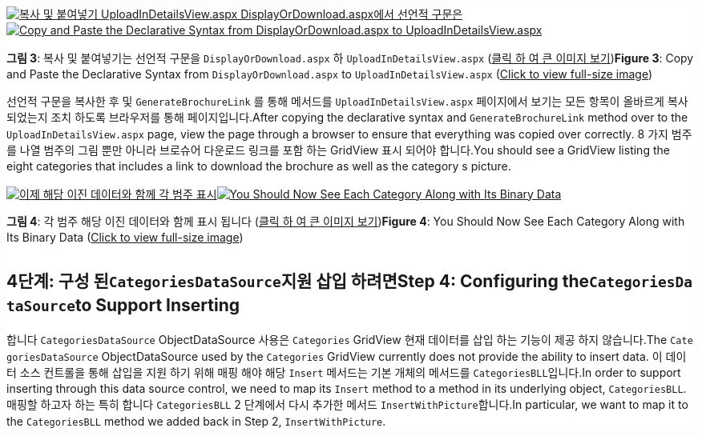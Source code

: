 
<span data-ttu-id="f95d7-166">[![복사 및 붙여넣기 UploadInDetailsView.aspx DisplayOrDownload.aspx에서 선언적 구문은](including-a-file-upload-option-when-adding-a-new-record-vb/_static/image3.gif)](including-a-file-upload-option-when-adding-a-new-record-vb/_static/image5.png)</span><span class="sxs-lookup"><span data-stu-id="f95d7-166">[![Copy and Paste the Declarative Syntax from DisplayOrDownload.aspx to UploadInDetailsView.aspx](including-a-file-upload-option-when-adding-a-new-record-vb/_static/image3.gif)](including-a-file-upload-option-when-adding-a-new-record-vb/_static/image5.png)</span></span>

<span data-ttu-id="f95d7-167">**그림 3**: 복사 및 붙여넣기는 선언적 구문을 `DisplayOrDownload.aspx` 하 `UploadInDetailsView.aspx` ([클릭 하 여 큰 이미지 보기](including-a-file-upload-option-when-adding-a-new-record-vb/_static/image6.png))</span><span class="sxs-lookup"><span data-stu-id="f95d7-167">**Figure 3**: Copy and Paste the Declarative Syntax from `DisplayOrDownload.aspx` to `UploadInDetailsView.aspx` ([Click to view full-size image](including-a-file-upload-option-when-adding-a-new-record-vb/_static/image6.png))</span></span>


<span data-ttu-id="f95d7-168">선언적 구문을 복사한 후 및 `GenerateBrochureLink` 를 통해 메서드를 `UploadInDetailsView.aspx` 페이지에서 보기는 모든 항목이 올바르게 복사 되었는지 조치 하도록 브라우저를 통해 페이지입니다.</span><span class="sxs-lookup"><span data-stu-id="f95d7-168">After copying the declarative syntax and `GenerateBrochureLink` method over to the `UploadInDetailsView.aspx` page, view the page through a browser to ensure that everything was copied over correctly.</span></span> <span data-ttu-id="f95d7-169">8 가지 범주를 나열 범주의 그림 뿐만 아니라 브로슈어 다운로드 링크를 포함 하는 GridView 표시 되어야 합니다.</span><span class="sxs-lookup"><span data-stu-id="f95d7-169">You should see a GridView listing the eight categories that includes a link to download the brochure as well as the category s picture.</span></span>


<span data-ttu-id="f95d7-170">[![이제 해당 이진 데이터와 함께 각 범주 표시](including-a-file-upload-option-when-adding-a-new-record-vb/_static/image4.gif)](including-a-file-upload-option-when-adding-a-new-record-vb/_static/image7.png)</span><span class="sxs-lookup"><span data-stu-id="f95d7-170">[![You Should Now See Each Category Along with Its Binary Data](including-a-file-upload-option-when-adding-a-new-record-vb/_static/image4.gif)](including-a-file-upload-option-when-adding-a-new-record-vb/_static/image7.png)</span></span>

<span data-ttu-id="f95d7-171">**그림 4**: 각 범주 해당 이진 데이터와 함께 표시 됩니다 ([클릭 하 여 큰 이미지 보기](including-a-file-upload-option-when-adding-a-new-record-vb/_static/image8.png))</span><span class="sxs-lookup"><span data-stu-id="f95d7-171">**Figure 4**: You Should Now See Each Category Along with Its Binary Data ([Click to view full-size image](including-a-file-upload-option-when-adding-a-new-record-vb/_static/image8.png))</span></span>


## <a name="step-4-configuring-thecategoriesdatasourceto-support-inserting"></a><span data-ttu-id="f95d7-172">4단계: 구성 된`CategoriesDataSource`지원 삽입 하려면</span><span class="sxs-lookup"><span data-stu-id="f95d7-172">Step 4: Configuring the`CategoriesDataSource`to Support Inserting</span></span>

<span data-ttu-id="f95d7-173">합니다 `CategoriesDataSource` ObjectDataSource 사용은 `Categories` GridView 현재 데이터를 삽입 하는 기능이 제공 하지 않습니다.</span><span class="sxs-lookup"><span data-stu-id="f95d7-173">The `CategoriesDataSource` ObjectDataSource used by the `Categories` GridView currently does not provide the ability to insert data.</span></span> <span data-ttu-id="f95d7-174">이 데이터 소스 컨트롤을 통해 삽입을 지원 하기 위해 매핑 해야 해당 `Insert` 메서드는 기본 개체의 메서드를 `CategoriesBLL`입니다.</span><span class="sxs-lookup"><span data-stu-id="f95d7-174">In order to support inserting through this data source control, we need to map its `Insert` method to a method in its underlying object, `CategoriesBLL`.</span></span> <span data-ttu-id="f95d7-175">매핑할 하고자 하는 특히 합니다 `CategoriesBLL` 2 단계에서 다시 추가한 메서드 `InsertWithPicture`합니다.</span><span class="sxs-lookup"><span data-stu-id="f95d7-175">In particular, we want to map it to the `CategoriesBLL` method we added back in Step 2, `InsertWithPicture`.</span></span>
